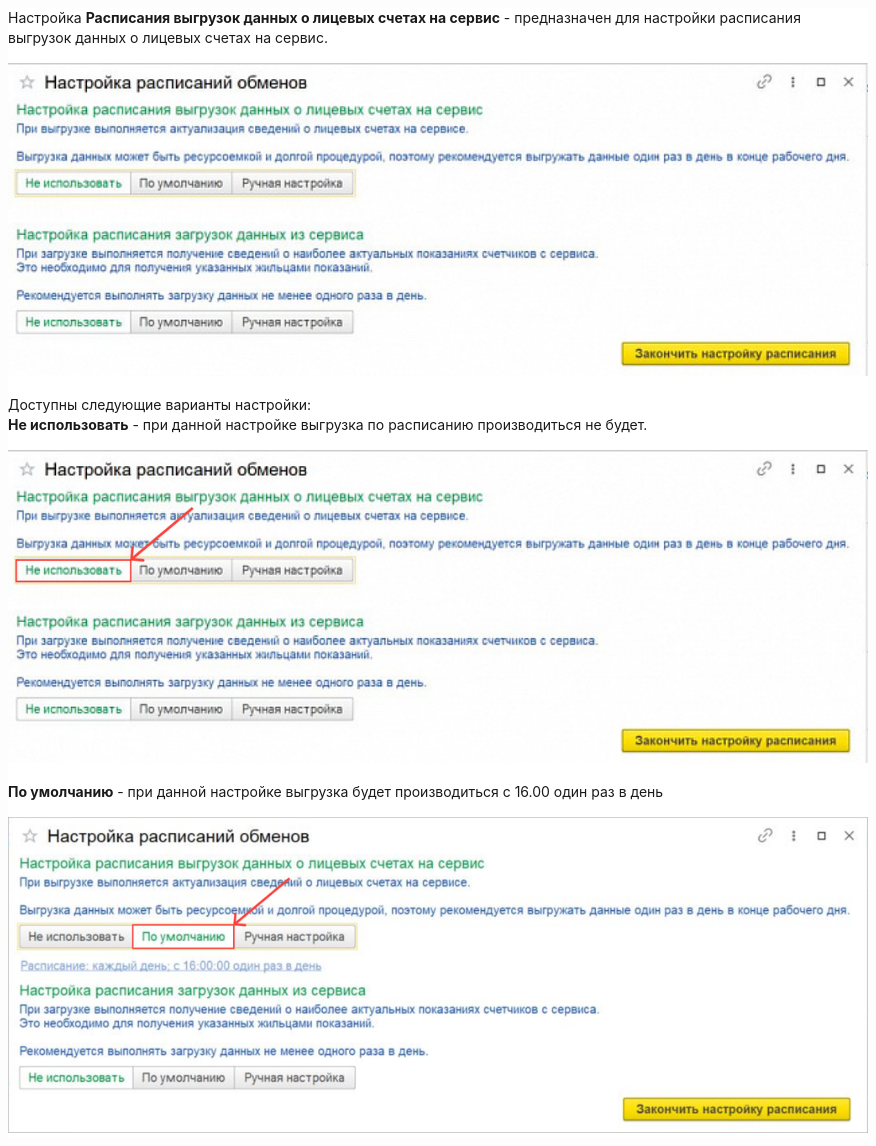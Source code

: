 Настройка **Расписания выгрузок данных о лицевых счетах на сервис** - предназначен для настройки расписания выгрузок данных о лицевых счетах на сервис.

![Картинка](./images/how_to_upload_database_settings_table_exchange_main.png "Окно Настроек расписаний обменов")

Доступны следующие варианты настройки:  
**Не использовать** - при данной настройке выгрузка по расписанию производиться не будет.

![Картинка](./images/how_to_upload_database_settings_table_exhange_not_use.png "Настройки Не использовать")

**По умолчанию** - при данной настройке выгрузка будет производиться с 16.00 один раз в день

![Картинка](./images/how_to_upload_database_settings_table_exhange_default.png "Настройки По умолчанию")
